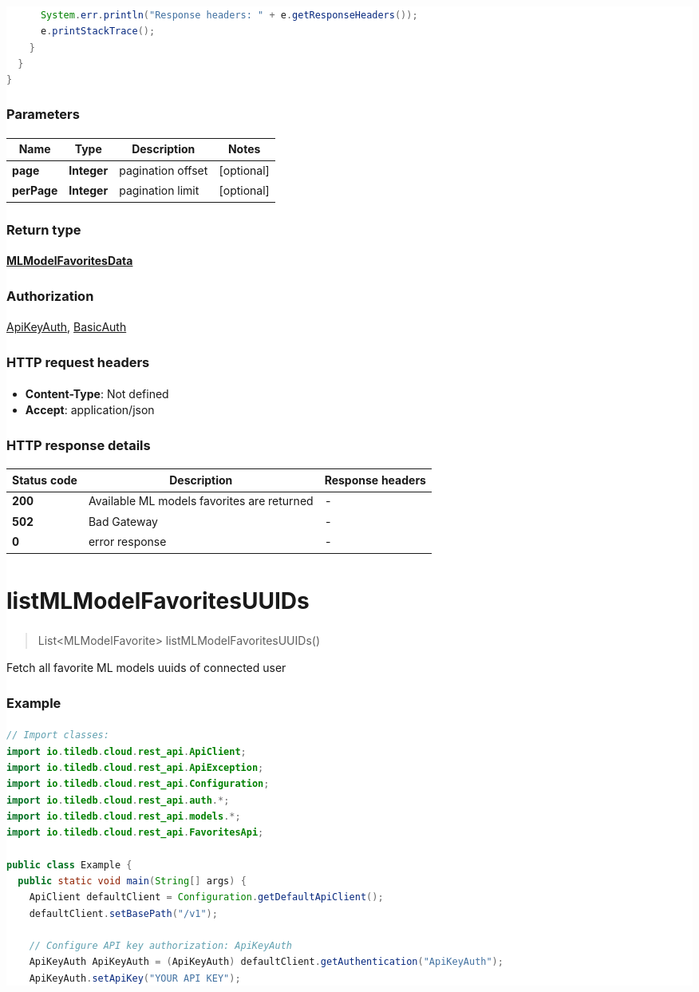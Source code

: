 ```java
      System.err.println("Response headers: " + e.getResponseHeaders());
      e.printStackTrace();
    }
  }
}
```

### Parameters

| Name | Type | Description  | Notes |
|------------- | ------------- | ------------- | -------------|
| **page** | **Integer**| pagination offset | [optional] |
| **perPage** | **Integer**| pagination limit | [optional] |

### Return type

[**MLModelFavoritesData**](MLModelFavoritesData.md)

### Authorization

[ApiKeyAuth](../README.md#ApiKeyAuth), [BasicAuth](../README.md#BasicAuth)

### HTTP request headers

 - **Content-Type**: Not defined
 - **Accept**: application/json

### HTTP response details
| Status code | Description | Response headers |
|-------------|-------------|------------------|
| **200** | Available ML models favorites are returned |  -  |
| **502** | Bad Gateway |  -  |
| **0** | error response |  -  |

<a name="listMLModelFavoritesUUIDs"></a>
# **listMLModelFavoritesUUIDs**
> List&lt;MLModelFavorite&gt; listMLModelFavoritesUUIDs()



Fetch all favorite ML models uuids of connected user

### Example
```java
// Import classes:
import io.tiledb.cloud.rest_api.ApiClient;
import io.tiledb.cloud.rest_api.ApiException;
import io.tiledb.cloud.rest_api.Configuration;
import io.tiledb.cloud.rest_api.auth.*;
import io.tiledb.cloud.rest_api.models.*;
import io.tiledb.cloud.rest_api.FavoritesApi;

public class Example {
  public static void main(String[] args) {
    ApiClient defaultClient = Configuration.getDefaultApiClient();
    defaultClient.setBasePath("/v1");
    
    // Configure API key authorization: ApiKeyAuth
    ApiKeyAuth ApiKeyAuth = (ApiKeyAuth) defaultClient.getAuthentication("ApiKeyAuth");
    ApiKeyAuth.setApiKey("YOUR API KEY");
```